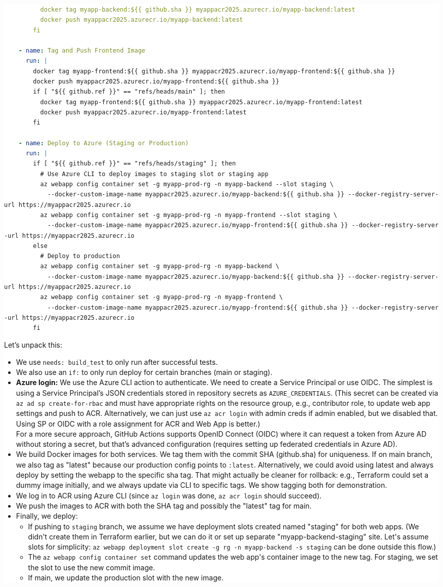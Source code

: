 ```yaml
          docker tag myapp-backend:${{ github.sha }} myappacr2025.azurecr.io/myapp-backend:latest
          docker push myappacr2025.azurecr.io/myapp-backend:latest
        fi

    - name: Tag and Push Frontend Image
      run: |
        docker tag myapp-frontend:${{ github.sha }} myappacr2025.azurecr.io/myapp-frontend:${{ github.sha }}
        docker push myappacr2025.azurecr.io/myapp-frontend:${{ github.sha }}
        if [ "${{ github.ref }}" == "refs/heads/main" ]; then
          docker tag myapp-frontend:${{ github.sha }} myappacr2025.azurecr.io/myapp-frontend:latest
          docker push myappacr2025.azurecr.io/myapp-frontend:latest
        fi

    - name: Deploy to Azure (Staging or Production)
      run: |
        if [ "${{ github.ref }}" == "refs/heads/staging" ]; then
          # Use Azure CLI to deploy images to staging slot or staging app
          az webapp config container set -g myapp-prod-rg -n myapp-backend --slot staging \
            --docker-custom-image-name myappacr2025.azurecr.io/myapp-backend:${{ github.sha }} --docker-registry-server-url https://myappacr2025.azurecr.io
          az webapp config container set -g myapp-prod-rg -n myapp-frontend --slot staging \
            --docker-custom-image-name myappacr2025.azurecr.io/myapp-frontend:${{ github.sha }} --docker-registry-server-url https://myappacr2025.azurecr.io
        else
          # Deploy to production
          az webapp config container set -g myapp-prod-rg -n myapp-backend \
            --docker-custom-image-name myappacr2025.azurecr.io/myapp-backend:${{ github.sha }} --docker-registry-server-url https://myappacr2025.azurecr.io
          az webapp config container set -g myapp-prod-rg -n myapp-frontend \
            --docker-custom-image-name myappacr2025.azurecr.io/myapp-frontend:${{ github.sha }} --docker-registry-server-url https://myappacr2025.azurecr.io
        fi
```

Let’s unpack this:

- We use `needs: build_test` to only run after successful tests.
- We also use an `if:` to only run deploy for certain branches (main or staging).
- **Azure login:** We use the Azure CLI action to authenticate. We need to create a Service Principal or use OIDC. The simplest is using a Service Principal’s JSON credentials stored in repository secrets as `AZURE_CREDENTIALS`. (This secret can be created via `az ad sp create-for-rbac` and must have appropriate rights on the resource group, e.g., contributor role, to update web app settings and push to ACR. Alternatively, we can just use `az acr login` with admin creds if admin enabled, but we disabled that. Using SP or OIDC with a role assignment for ACR and Web App is better.)  
  For a more secure approach, GitHub Actions supports OpenID Connect (OIDC) where it can request a token from Azure AD without storing a secret, but that’s advanced configuration (requires setting up federated credentials in Azure AD).
- We build Docker images for both services. We tag them with the commit SHA (github.sha) for uniqueness. If on main branch, we also tag as "latest" because our production config points to `:latest`. Alternatively, we could avoid using latest and always deploy by setting the webapp to the specific sha tag. That might actually be cleaner for rollback: e.g., Terraform could set a dummy image initially, and we always update via CLI to specific tags. We show tagging both for demonstration.
- We log in to ACR using Azure CLI (since `az login` was done, `az acr login` should succeed).
- We push the images to ACR with both the SHA tag and possibly the "latest" tag for main.
- Finally, we deploy:
  - If pushing to `staging` branch, we assume we have deployment slots created named "staging" for both web apps. (We didn't create them in Terraform earlier, but we can do it or set up separate "myapp-backend-staging" site. Let's assume slots for simplicity: `az webapp deployment slot create -g rg -n myapp-backend -s staging` can be done outside this flow.)
  - The `az webapp config container set` command updates the web app's container image to the new tag. For staging, we set the slot to use the new commit image.
  - If main, we update the production slot with the new image.